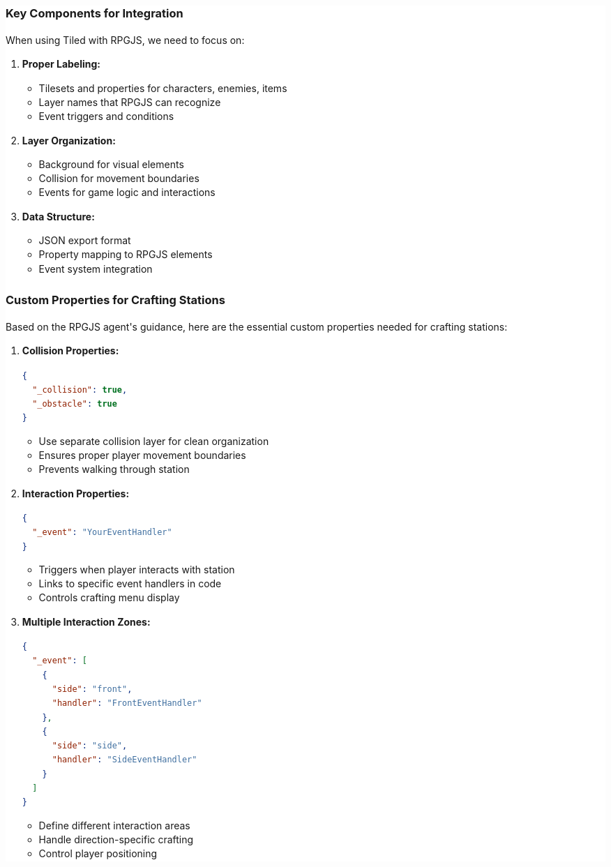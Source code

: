 ### Key Components for Integration

When using Tiled with RPGJS, we need to focus on:
1. **Proper Labeling:**
   - Tilesets and properties for characters, enemies, items
   - Layer names that RPGJS can recognize
   - Event triggers and conditions

2. **Layer Organization:**
   - Background for visual elements
   - Collision for movement boundaries
   - Events for game logic and interactions

3. **Data Structure:**
   - JSON export format
   - Property mapping to RPGJS elements
   - Event system integration

### Custom Properties for Crafting Stations

Based on the RPGJS agent's guidance, here are the essential custom properties needed for crafting stations:

1. **Collision Properties:**
   ```json
   {
     "_collision": true,
     "_obstacle": true
   }
   ```
   - Use separate collision layer for clean organization
   - Ensures proper player movement boundaries
   - Prevents walking through station

2. **Interaction Properties:**
   ```json
   {
     "_event": "YourEventHandler"
   }
   ```
   - Triggers when player interacts with station
   - Links to specific event handlers in code
   - Controls crafting menu display

3. **Multiple Interaction Zones:**
   ```json
   {
     "_event": [
       {
         "side": "front",
         "handler": "FrontEventHandler"
       },
       {
         "side": "side",
         "handler": "SideEventHandler"
       }
     ]
   }
   ```
   - Define different interaction areas
   - Handle direction-specific crafting
   - Control player positioning
